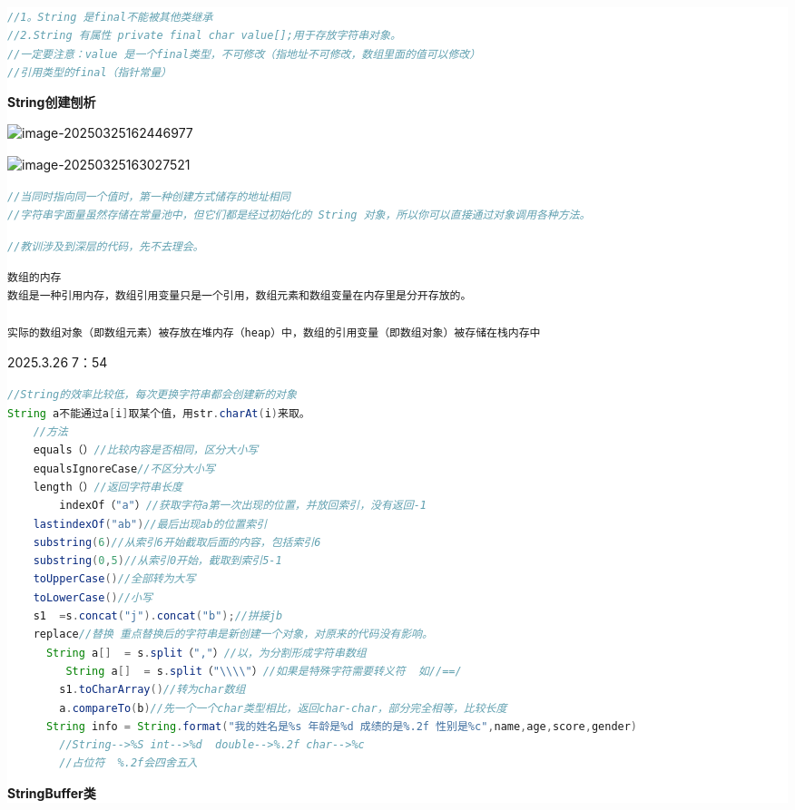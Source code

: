 ~~~java
//1。String 是final不能被其他类继承
//2.String 有属性 private final char value[];用于存放字符串对象。
//一定要注意：value 是一个final类型，不可修改（指地址不可修改，数组里面的值可以修改）
//引用类型的final（指针常量）
~~~

**String创建刨析**

![image-20250325162446977](C:/Users/86159/AppData/Roaming/Typora/typora-user-images/image-20250325162446977.png)

![image-20250325163027521](C:/Users/86159/AppData/Roaming/Typora/typora-user-images/image-20250325163027521.png)

~~~java
//当同时指向同一个值时，第一种创建方式储存的地址相同
//字符串字面量虽然存储在常量池中，但它们都是经过初始化的 String 对象，所以你可以直接通过对象调用各种方法。
~~~

~~~java
//教训涉及到深层的代码，先不去理会。
~~~

~~~java
数组的内存
数组是一种引用内存，数组引用变量只是一个引用，数组元素和数组变量在内存里是分开存放的。

实际的数组对象（即数组元素）被存放在堆内存（heap）中，数组的引用变量（即数组对象）被存储在栈内存中
~~~

2025.3.26 7：54

~~~~java
//String的效率比较低，每次更换字符串都会创建新的对象
String a不能通过a[i]取某个值，用str.charAt(i)来取。
    //方法
    equals（）//比较内容是否相同，区分大小写
    equalsIgnoreCase//不区分大小写
    length（）//返回字符串长度
        indexOf（"a"）//获取字符a第一次出现的位置，并放回索引，没有返回-1
    lastindexOf("ab")//最后出现ab的位置索引
    substring(6)//从索引6开始截取后面的内容，包括索引6
    substring(0,5)//从索引0开始，截取到索引5-1
    toUpperCase()//全部转为大写
    toLowerCase()//小写
    s1  =s.concat("j").concat("b");//拼接jb
	replace//替换 重点替换后的字符串是新创建一个对象，对原来的代码没有影响。
      String a[]  = s.split（","）//以，为分割形成字符串数组
         String a[]  = s.split（"\\\\"）//如果是特殊字符需要转义符  如//==/
       	s1.toCharArray()//转为char数组
        a.compareTo(b)//先一个一个char类型相比，返回char-char，部分完全相等，比较长度
      String info = String.format("我的姓名是%s 年龄是%d 成绩的是%.2f 性别是%c",name,age,score,gender)
        //String-->%S int-->%d  double-->%.2f char-->%c
        //占位符  %.2f会四舍五入
~~~~

**StringBuffer类**
